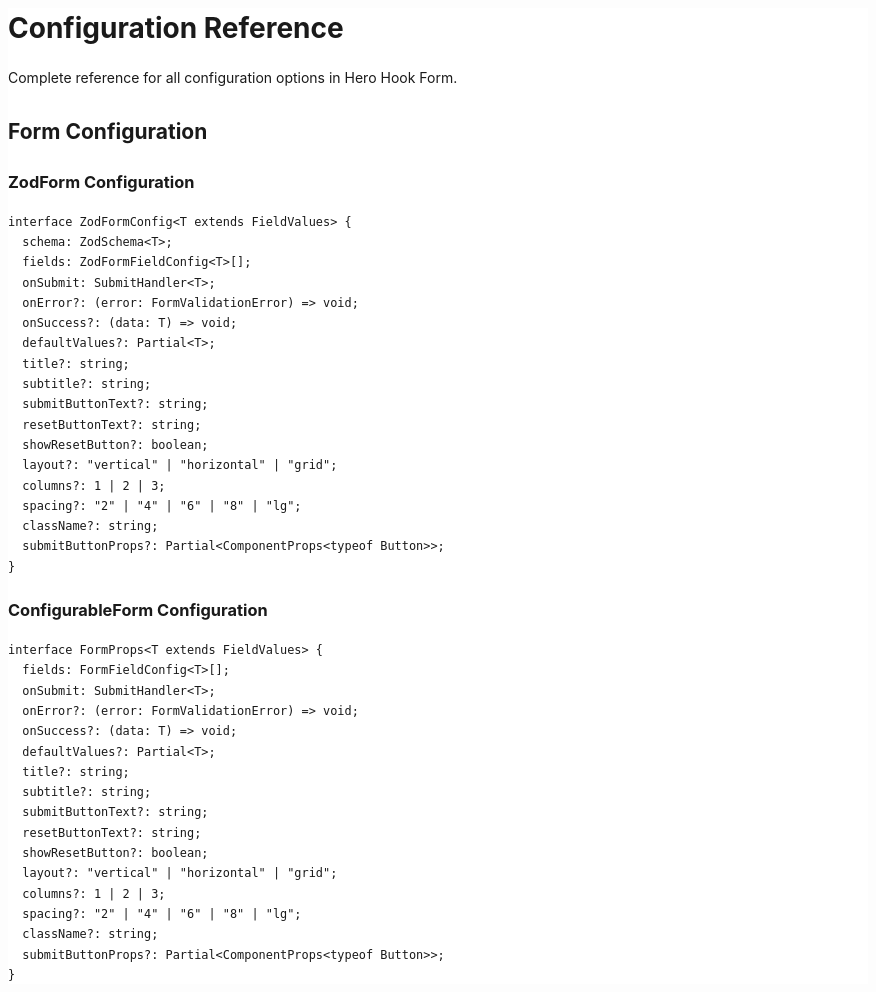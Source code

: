 # Configuration Reference

Complete reference for all configuration options in Hero Hook Form.

## Form Configuration

### ZodForm Configuration

```tsx
interface ZodFormConfig<T extends FieldValues> {
  schema: ZodSchema<T>;
  fields: ZodFormFieldConfig<T>[];
  onSubmit: SubmitHandler<T>;
  onError?: (error: FormValidationError) => void;
  onSuccess?: (data: T) => void;
  defaultValues?: Partial<T>;
  title?: string;
  subtitle?: string;
  submitButtonText?: string;
  resetButtonText?: string;
  showResetButton?: boolean;
  layout?: "vertical" | "horizontal" | "grid";
  columns?: 1 | 2 | 3;
  spacing?: "2" | "4" | "6" | "8" | "lg";
  className?: string;
  submitButtonProps?: Partial<ComponentProps<typeof Button>>;
}
```

### ConfigurableForm Configuration

```tsx
interface FormProps<T extends FieldValues> {
  fields: FormFieldConfig<T>[];
  onSubmit: SubmitHandler<T>;
  onError?: (error: FormValidationError) => void;
  onSuccess?: (data: T) => void;
  defaultValues?: Partial<T>;
  title?: string;
  subtitle?: string;
  submitButtonText?: string;
  resetButtonText?: string;
  showResetButton?: boolean;
  layout?: "vertical" | "horizontal" | "grid";
  columns?: 1 | 2 | 3;
  spacing?: "2" | "4" | "6" | "8" | "lg";
  className?: string;
  submitButtonProps?: Partial<ComponentProps<typeof Button>>;
}
```
